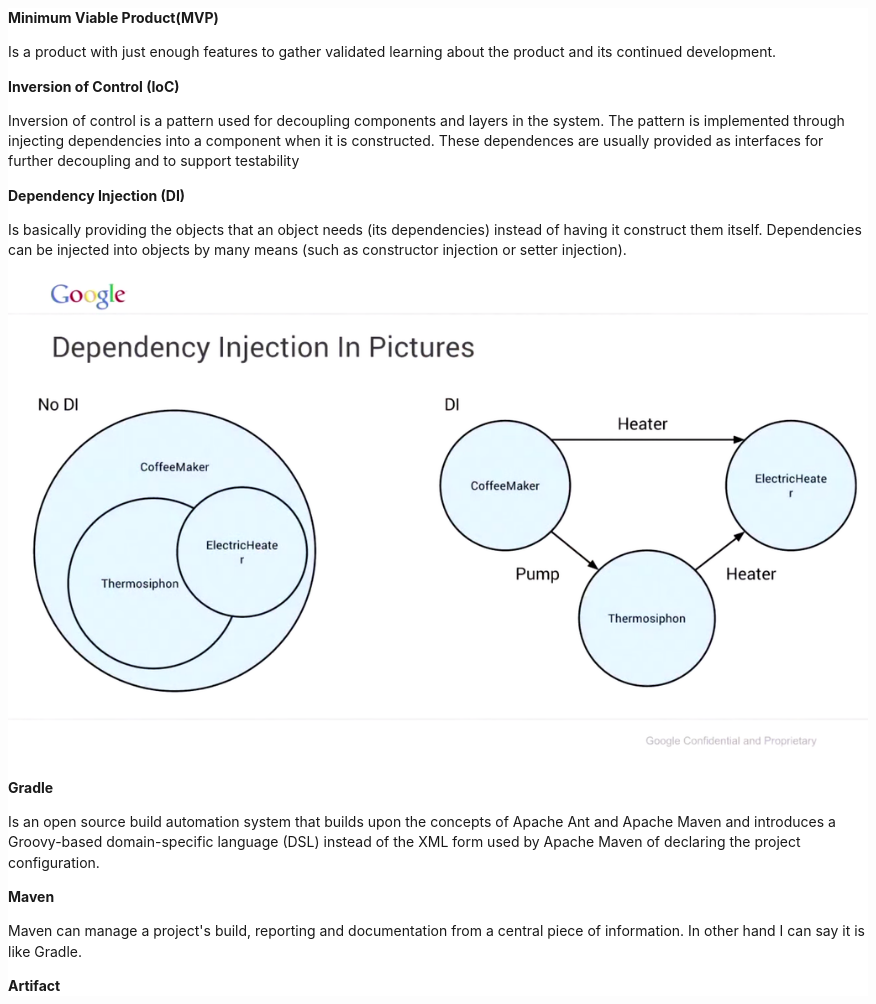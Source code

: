 **Minimum Viable Product(MVP)**

Is a product with just enough features to gather validated learning about the product and its continued development.

**Inversion of Control (IoC)**

Inversion of control is a pattern used for decoupling components and layers in the system. The pattern is implemented through injecting dependencies into a component when it is constructed. These dependences are usually provided as interfaces for further decoupling and to support testability

**Dependency Injection (DI)**

Is basically providing the objects that an object needs (its dependencies) instead of having it construct them itself. Dependencies can be injected into objects by many means (such as constructor injection or setter injection).

![image alt text](image_0.png)

**Gradle**

Is an open source build automation system that builds upon the concepts of Apache Ant and Apache Maven and introduces a Groovy-based domain-specific language (DSL) instead of the XML form used by Apache Maven of declaring the project configuration.

**Maven**

Maven can manage a project's build, reporting and documentation from a central piece of information. In other hand I can say it is like Gradle.

**Artifact**
